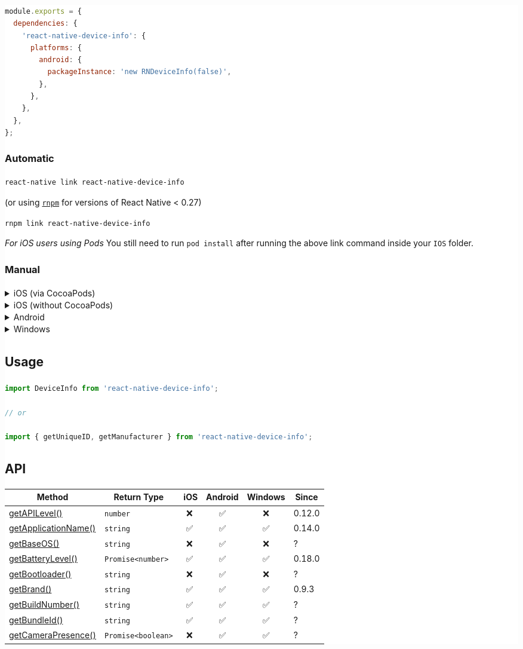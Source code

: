 ```js
module.exports = {
  dependencies: {
    'react-native-device-info': {
      platforms: {
        android: {
          packageInstance: 'new RNDeviceInfo(false)',
        },
      },
    },
  },
};
```

### Automatic

```shell
react-native link react-native-device-info
```
(or using [`rnpm`](https://github.com/rnpm/rnpm) for versions of React Native < 0.27)

```shell
rnpm link react-native-device-info
```
*For iOS users using Pods*
You still need to run `pod install` after running the above link command inside your `IOS` folder.

### Manual

<details><summary>iOS (via CocoaPods)</summary></details>

<details><summary>iOS (without CocoaPods)</summary></details>

<details><summary>Android</summary></details>

<details><summary>Windows</summary></details>

## Usage

```js
import DeviceInfo from 'react-native-device-info';

// or

import { getUniqueID, getManufacturer } from 'react-native-device-info';
```

## API

| Method                                                            | Return Type         |  iOS | Android | Windows | Since  |
| ----------------------------------------------------------------- | ------------------- | :--: | :-----: | :-----: | ------ |
| [getAPILevel()](#getapilevel)                                     | `number`            |  ❌  |   ✅    |   ❌    | 0.12.0 |
| [getApplicationName()](#getapplicationname)                       | `string`            |  ✅  |   ✅    |   ✅    | 0.14.0 |
| [getBaseOS()](#getbaseOS)                                         | `string`            |  ❌  |   ✅    |   ❌    | ?      |
| [getBatteryLevel()](#getbatterylevel)                             | `Promise<number>`   |  ✅  |   ✅    |   ✅    | 0.18.0 |
| [getBootloader()](#getbootloader)                                 | `string`            |  ❌  |   ✅    |   ❌    | ?      |
| [getBrand()](#getbrand)                                           | `string`            |  ✅  |   ✅    |   ✅    | 0.9.3  |
| [getBuildNumber()](#getbuildnumber)                               | `string`            |  ✅  |   ✅    |   ✅    | ?      |
| [getBundleId()](#getbundleid)                                     | `string`            |  ✅  |   ✅    |   ✅    | ?      |
| [getCameraPresence()](#getcamerapresence)                         | `Promise<boolean>`  |  ❌  |   ✅    |   ✅    | ?      |